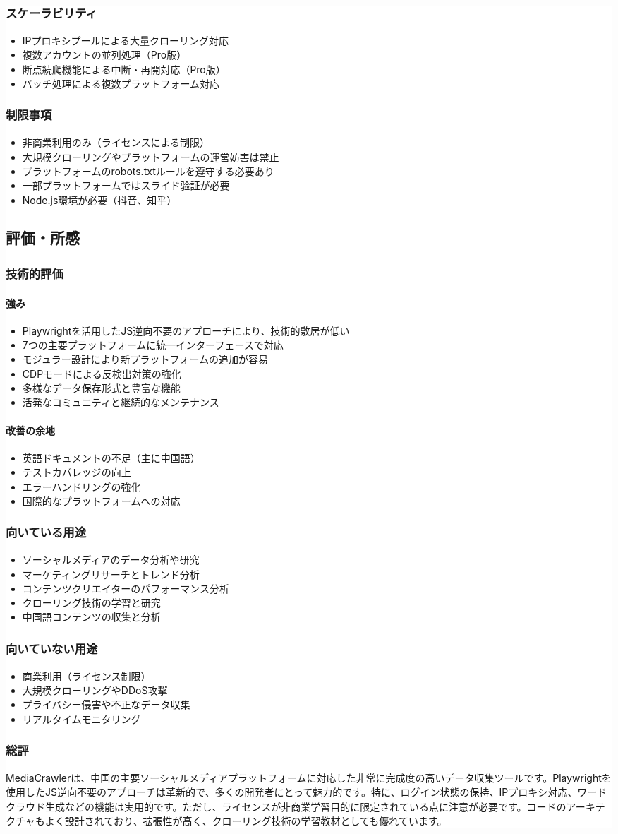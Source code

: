 ### スケーラビリティ
- IPプロキシプールによる大量クローリング対応
- 複数アカウントの並列処理（Pro版）
- 断点続爬機能による中断・再開対応（Pro版）
- バッチ処理による複数プラットフォーム対応

### 制限事項
- 非商業利用のみ（ライセンスによる制限）
- 大規模クローリングやプラットフォームの運営妨害は禁止
- プラットフォームのrobots.txtルールを遵守する必要あり
- 一部プラットフォームではスライド验証が必要
- Node.js環境が必要（抖音、知乎）

## 評価・所感
### 技術的評価
#### 強み
- Playwrightを活用したJS逆向不要のアプローチにより、技術的敷居が低い
- 7つの主要プラットフォームに統一インターフェースで対応
- モジュラー設計により新プラットフォームの追加が容易
- CDPモードによる反検出対策の強化
- 多様なデータ保存形式と豊富な機能
- 活発なコミュニティと継続的なメンテナンス

#### 改善の余地
- 英語ドキュメントの不足（主に中国語）
- テストカバレッジの向上
- エラーハンドリングの強化
- 国際的なプラットフォームへの対応

### 向いている用途
- ソーシャルメディアのデータ分析や研究
- マーケティングリサーチとトレンド分析
- コンテンツクリエイターのパフォーマンス分析
- クローリング技術の学習と研究
- 中国語コンテンツの収集と分析

### 向いていない用途
- 商業利用（ライセンス制限）
- 大規模クローリングやDDoS攻撃
- プライバシー侵害や不正なデータ収集
- リアルタイムモニタリング

### 総評
MediaCrawlerは、中国の主要ソーシャルメディアプラットフォームに対応した非常に完成度の高いデータ収集ツールです。Playwrightを使用したJS逆向不要のアプローチは革新的で、多くの開発者にとって魅力的です。特に、ログイン状態の保持、IPプロキシ対応、ワードクラウド生成などの機能は実用的です。ただし、ライセンスが非商業学習目的に限定されている点に注意が必要です。コードのアーキテクチャもよく設計されており、拡張性が高く、クローリング技術の学習教材としても優れています。